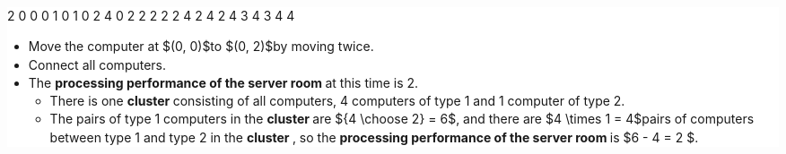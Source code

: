 </div>

<div>

2
0 0 0 1
0 1 0 2
4
0 2 2 2
2 2 4 2
4 2 4 3
4 3 4 4

</div>

<ul>

<li>
Move the computer at $(0, 0)$to $(0, 2)$by moving twice.
</li>

<li>
Connect all computers.
</li>

<li>
The 
<b>
processing performance of the server room
</b>
at this time is 2.
                            
<ul>

<li>
There is one 
<b>
cluster
</b>
consisting of all computers, 4 computers of type 1 and 1 computer of type 2.
</li>

<li>
The pairs of type 1 computers in the 
<b>
cluster
</b>
are ${4 \choose 2} = 6$, and there are $4 \times 1 = 4$pairs of computers between type 1 and type 2 in the 
<b>
cluster
</b>
, so the 
<b>
processing performance of the server room
</b>
is $6 - 4 = 2 $.
                            